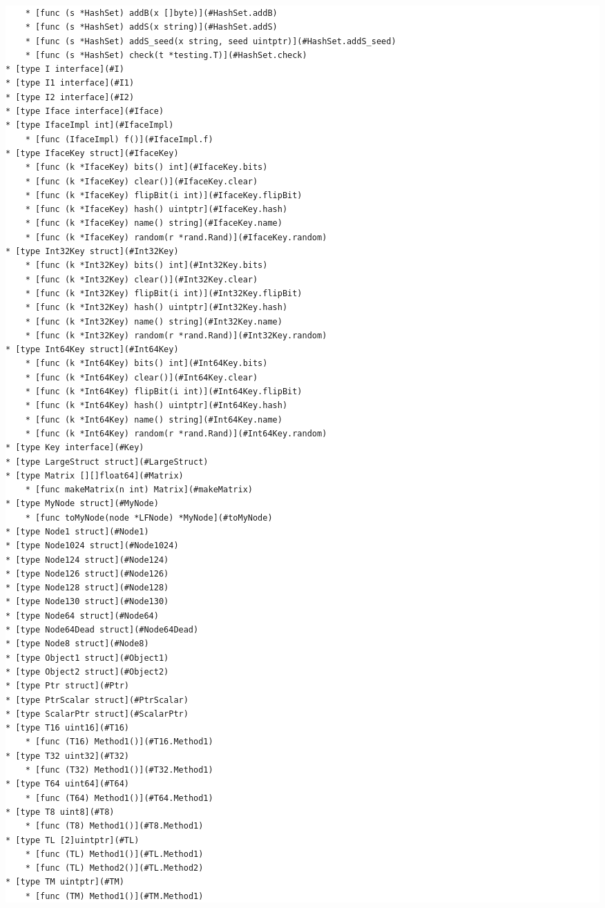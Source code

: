         * [func (s *HashSet) addB(x []byte)](#HashSet.addB)
        * [func (s *HashSet) addS(x string)](#HashSet.addS)
        * [func (s *HashSet) addS_seed(x string, seed uintptr)](#HashSet.addS_seed)
        * [func (s *HashSet) check(t *testing.T)](#HashSet.check)
    * [type I interface](#I)
    * [type I1 interface](#I1)
    * [type I2 interface](#I2)
    * [type Iface interface](#Iface)
    * [type IfaceImpl int](#IfaceImpl)
        * [func (IfaceImpl) f()](#IfaceImpl.f)
    * [type IfaceKey struct](#IfaceKey)
        * [func (k *IfaceKey) bits() int](#IfaceKey.bits)
        * [func (k *IfaceKey) clear()](#IfaceKey.clear)
        * [func (k *IfaceKey) flipBit(i int)](#IfaceKey.flipBit)
        * [func (k *IfaceKey) hash() uintptr](#IfaceKey.hash)
        * [func (k *IfaceKey) name() string](#IfaceKey.name)
        * [func (k *IfaceKey) random(r *rand.Rand)](#IfaceKey.random)
    * [type Int32Key struct](#Int32Key)
        * [func (k *Int32Key) bits() int](#Int32Key.bits)
        * [func (k *Int32Key) clear()](#Int32Key.clear)
        * [func (k *Int32Key) flipBit(i int)](#Int32Key.flipBit)
        * [func (k *Int32Key) hash() uintptr](#Int32Key.hash)
        * [func (k *Int32Key) name() string](#Int32Key.name)
        * [func (k *Int32Key) random(r *rand.Rand)](#Int32Key.random)
    * [type Int64Key struct](#Int64Key)
        * [func (k *Int64Key) bits() int](#Int64Key.bits)
        * [func (k *Int64Key) clear()](#Int64Key.clear)
        * [func (k *Int64Key) flipBit(i int)](#Int64Key.flipBit)
        * [func (k *Int64Key) hash() uintptr](#Int64Key.hash)
        * [func (k *Int64Key) name() string](#Int64Key.name)
        * [func (k *Int64Key) random(r *rand.Rand)](#Int64Key.random)
    * [type Key interface](#Key)
    * [type LargeStruct struct](#LargeStruct)
    * [type Matrix [][]float64](#Matrix)
        * [func makeMatrix(n int) Matrix](#makeMatrix)
    * [type MyNode struct](#MyNode)
        * [func toMyNode(node *LFNode) *MyNode](#toMyNode)
    * [type Node1 struct](#Node1)
    * [type Node1024 struct](#Node1024)
    * [type Node124 struct](#Node124)
    * [type Node126 struct](#Node126)
    * [type Node128 struct](#Node128)
    * [type Node130 struct](#Node130)
    * [type Node64 struct](#Node64)
    * [type Node64Dead struct](#Node64Dead)
    * [type Node8 struct](#Node8)
    * [type Object1 struct](#Object1)
    * [type Object2 struct](#Object2)
    * [type Ptr struct](#Ptr)
    * [type PtrScalar struct](#PtrScalar)
    * [type ScalarPtr struct](#ScalarPtr)
    * [type T16 uint16](#T16)
        * [func (T16) Method1()](#T16.Method1)
    * [type T32 uint32](#T32)
        * [func (T32) Method1()](#T32.Method1)
    * [type T64 uint64](#T64)
        * [func (T64) Method1()](#T64.Method1)
    * [type T8 uint8](#T8)
        * [func (T8) Method1()](#T8.Method1)
    * [type TL [2]uintptr](#TL)
        * [func (TL) Method1()](#TL.Method1)
        * [func (TL) Method2()](#TL.Method2)
    * [type TM uintptr](#TM)
        * [func (TM) Method1()](#TM.Method1)